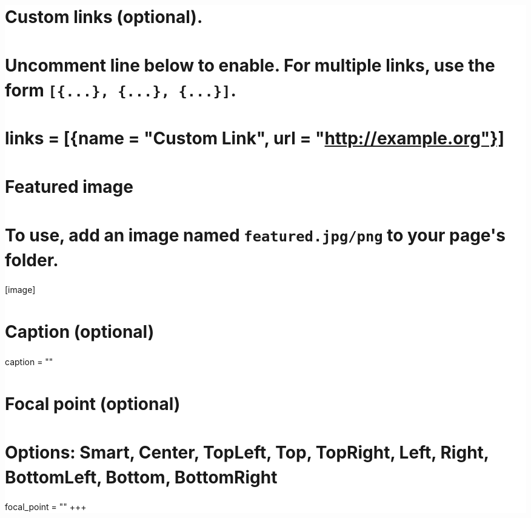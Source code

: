 # Custom links (optional).
#   Uncomment line below to enable. For multiple links, use the form `[{...}, {...}, {...}]`.
# links = [{name = "Custom Link", url = "http://example.org"}]

# Featured image
# To use, add an image named `featured.jpg/png` to your page's folder.
[image]
  # Caption (optional)
  caption = ""

  # Focal point (optional)
  # Options: Smart, Center, TopLeft, Top, TopRight, Left, Right, BottomLeft, Bottom, BottomRight
  focal_point = ""
+++
